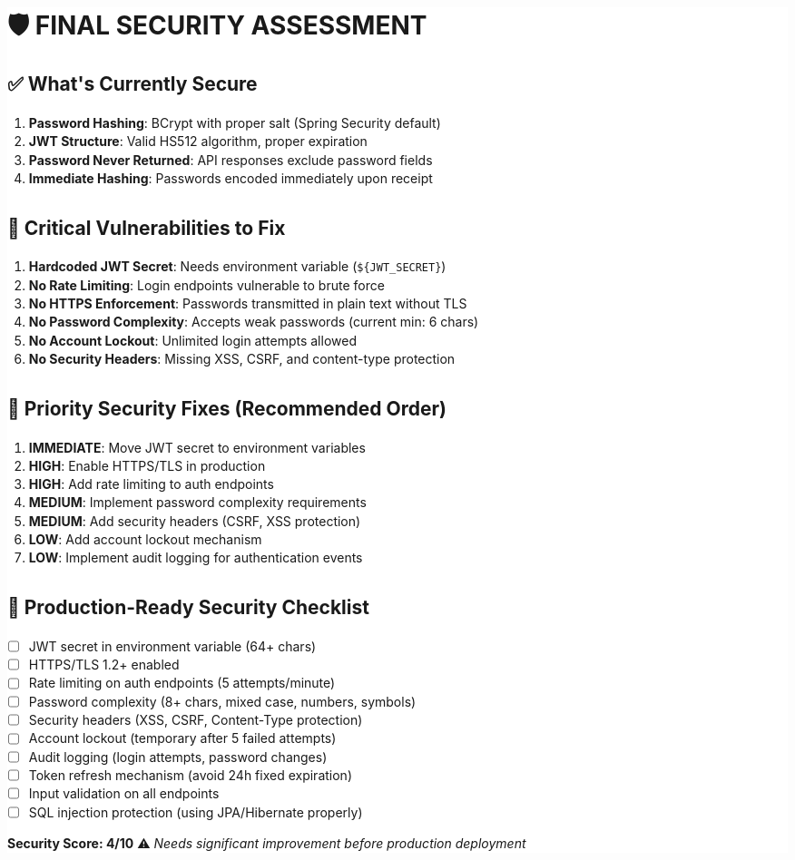 # 🛡️ FINAL SECURITY ASSESSMENT

## ✅ **What's Currently Secure**
1. **Password Hashing**: BCrypt with proper salt (Spring Security default)
2. **JWT Structure**: Valid HS512 algorithm, proper expiration
3. **Password Never Returned**: API responses exclude password fields
4. **Immediate Hashing**: Passwords encoded immediately upon receipt

## 🚨 **Critical Vulnerabilities to Fix**
1. **Hardcoded JWT Secret**: Needs environment variable (`${JWT_SECRET}`)
2. **No Rate Limiting**: Login endpoints vulnerable to brute force
3. **No HTTPS Enforcement**: Passwords transmitted in plain text without TLS
4. **No Password Complexity**: Accepts weak passwords (current min: 6 chars)
5. **No Account Lockout**: Unlimited login attempts allowed
6. **No Security Headers**: Missing XSS, CSRF, and content-type protection

## 🔧 **Priority Security Fixes (Recommended Order)**
1. **IMMEDIATE**: Move JWT secret to environment variables
2. **HIGH**: Enable HTTPS/TLS in production 
3. **HIGH**: Add rate limiting to auth endpoints
4. **MEDIUM**: Implement password complexity requirements
5. **MEDIUM**: Add security headers (CSRF, XSS protection)
6. **LOW**: Add account lockout mechanism
7. **LOW**: Implement audit logging for authentication events

## 🎯 **Production-Ready Security Checklist**
- [ ] JWT secret in environment variable (64+ chars)
- [ ] HTTPS/TLS 1.2+ enabled
- [ ] Rate limiting on auth endpoints (5 attempts/minute)
- [ ] Password complexity (8+ chars, mixed case, numbers, symbols)
- [ ] Security headers (XSS, CSRF, Content-Type protection)
- [ ] Account lockout (temporary after 5 failed attempts)
- [ ] Audit logging (login attempts, password changes)
- [ ] Token refresh mechanism (avoid 24h fixed expiration)
- [ ] Input validation on all endpoints
- [ ] SQL injection protection (using JPA/Hibernate properly)

**Security Score: 4/10** ⚠️ *Needs significant improvement before production deployment*
